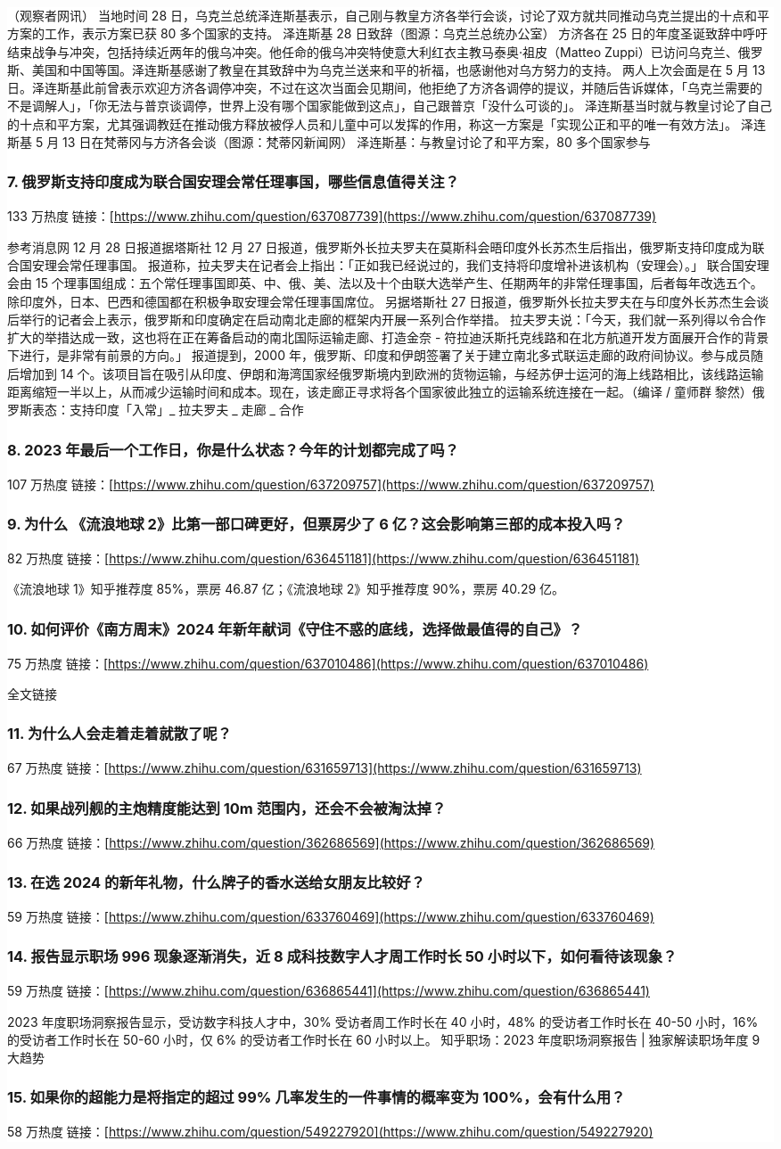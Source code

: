 （观察者网讯） 当地时间 28 日，乌克兰总统泽连斯基表示，自己刚与教皇方济各举行会谈，讨论了双方就共同推动乌克兰提出的十点和平方案的工作，表示方案已获 80 多个国家的支持。 泽连斯基 28 日致辞（图源：乌克兰总统办公室） 	 方济各在 25 日的年度圣诞致辞中呼吁结束战争与冲突，包括持续近两年的俄乌冲突。他任命的俄乌冲突特使意大利红衣主教马泰奥·祖皮（Matteo Zuppi）已访问乌克兰、俄罗斯、美国和中国等国。泽连斯基感谢了教皇在其致辞中为乌克兰送来和平的祈福，也感谢他对乌方努力的支持。 	 两人上次会面是在 5 月 13 日。泽连斯基此前曾表示欢迎方济各调停冲突，不过在这次当面会见期间，他拒绝了方济各调停的提议，并随后告诉媒体，「乌克兰需要的不是调解人」，「你无法与普京谈调停，世界上没有哪个国家能做到这点」，自己跟普京「没什么可谈的」。 	 泽连斯基当时就与教皇讨论了自己的十点和平方案，尤其强调教廷在推动俄方释放被俘人员和儿童中可以发挥的作用，称这一方案是「实现公正和平的唯一有效方法」。 泽连斯基 5 月 13 日在梵蒂冈与方济各会谈（图源：梵蒂冈新闻网） 泽连斯基：与教皇讨论了和平方案，80 多个国家参与

### 7. 俄罗斯支持印度成为联合国安理会常任理事国，哪些信息值得关注？
133 万热度 链接：[https://www.zhihu.com/question/637087739](https://www.zhihu.com/question/637087739)

参考消息网 12 月 28 日报道据塔斯社 12 月 27 日报道，俄罗斯外长拉夫罗夫在莫斯科会晤印度外长苏杰生后指出，俄罗斯支持印度成为联合国安理会常任理事国。 报道称，拉夫罗夫在记者会上指出：「正如我已经说过的，我们支持将印度增补进该机构（安理会）。」 联合国安理会由 15 个理事国组成：五个常任理事国即英、中、俄、美、法以及十个由联大选举产生、任期两年的非常任理事国，后者每年改选五个。除印度外，日本、巴西和德国都在积极争取安理会常任理事国席位。 另据塔斯社 27 日报道，俄罗斯外长拉夫罗夫在与印度外长苏杰生会谈后举行的记者会上表示，俄罗斯和印度确定在启动南北走廊的框架内开展一系列合作举措。 拉夫罗夫说：「今天，我们就一系列得以令合作扩大的举措达成一致，这也将在正在筹备启动的南北国际运输走廊、打造金奈 - 符拉迪沃斯托克线路和在北方航道开发方面展开合作的背景下进行，是非常有前景的方向。」 报道提到，2000 年，俄罗斯、印度和伊朗签署了关于建立南北多式联运走廊的政府间协议。参与成员随后增加到 14 个。该项目旨在吸引从印度、伊朗和海湾国家经俄罗斯境内到欧洲的货物运输，与经苏伊士运河的海上线路相比，该线路运输距离缩短一半以上，从而减少运输时间和成本。现在，该走廊正寻求将各个国家彼此独立的运输系统连接在一起。（编译 / 童师群 黎然）俄罗斯表态：支持印度「入常」_ 拉夫罗夫 _ 走廊 _ 合作

### 8. 2023 年最后一个工作日，你是什么状态？今年的计划都完成了吗？
107 万热度 链接：[https://www.zhihu.com/question/637209757](https://www.zhihu.com/question/637209757)



### 9. 为什么 《流浪地球 2》比第一部口碑更好，但票房少了 6 亿？这会影响第三部的成本投入吗？
82 万热度 链接：[https://www.zhihu.com/question/636451181](https://www.zhihu.com/question/636451181)

《流浪地球 1》知乎推荐度 85%，票房 46.87 亿；《流浪地球 2》知乎推荐度 90%，票房 40.29 亿。

### 10. 如何评价《南方周末》2024 年新年献词《守住不惑的底线，选择做最值得的自己》？
75 万热度 链接：[https://www.zhihu.com/question/637010486](https://www.zhihu.com/question/637010486)

全文链接

### 11. 为什么人会走着走着就散了呢？
67 万热度 链接：[https://www.zhihu.com/question/631659713](https://www.zhihu.com/question/631659713)



### 12. 如果战列舰的主炮精度能达到 10m 范围内，还会不会被淘汰掉？
66 万热度 链接：[https://www.zhihu.com/question/362686569](https://www.zhihu.com/question/362686569)



### 13. 在选 2024 的新年礼物，什么牌子的香水送给女朋友比较好？
59 万热度 链接：[https://www.zhihu.com/question/633760469](https://www.zhihu.com/question/633760469)



### 14. 报告显示职场 996 现象逐渐消失，近 8 成科技数字人才周工作时长 50 小时以下，如何看待该现象？
59 万热度 链接：[https://www.zhihu.com/question/636865441](https://www.zhihu.com/question/636865441)

2023 年度职场洞察报告显示，受访数字科技人才中，30% 受访者周工作时长在 40 小时，48% 的受访者工作时长在 40-50 小时，16% 的受访者工作时长在 50-60 小时，仅 6% 的受访者工作时长在 60 小时以上。 知乎职场：2023 年度职场洞察报告 | 独家解读职场年度 9 大趋势

### 15. 如果你的超能力是将指定的超过 99% 几率发生的一件事情的概率变为 100%，会有什么用？
58 万热度 链接：[https://www.zhihu.com/question/549227920](https://www.zhihu.com/question/549227920)
